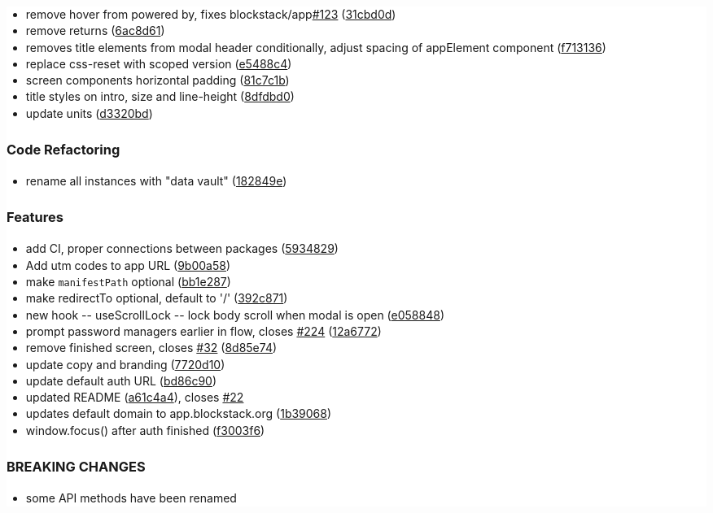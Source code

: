 * remove hover from powered by, fixes blockstack/app[#123](https://github.com/blockstack/ux/issues/123) ([31cbd0d](https://github.com/blockstack/ux/commit/31cbd0d8467bf915588f1182acfcf9de15f0d048))
* remove returns ([6ac8d61](https://github.com/blockstack/ux/commit/6ac8d617e536b0167b233a6f9ce11639146fa471))
* removes title elements from modal header conditionally, adjust spacing of appElement component ([f713136](https://github.com/blockstack/ux/commit/f713136cd367d0a1a4d75dbca5b5d4ca6ca8ab41))
* replace css-reset with scoped version ([e5488c4](https://github.com/blockstack/ux/commit/e5488c441f19b44984892059ace86883f341198b))
* screen components horizontal padding ([81c7c1b](https://github.com/blockstack/ux/commit/81c7c1b475914523486d2bf34ee149a116636a1f))
* title styles on intro, size and line-height ([8dfdbd0](https://github.com/blockstack/ux/commit/8dfdbd0d024e01857ee26440bd2520f3e771e28b))
* update units ([d3320bd](https://github.com/blockstack/ux/commit/d3320bddba5918f16faf879cf5bfd0528ed6debf))


### Code Refactoring

* rename all instances with "data vault" ([182849e](https://github.com/blockstack/ux/commit/182849ebcfcbae56cde06dea9d018e156e5b65ec))


### Features

* add CI, proper connections between packages ([5934829](https://github.com/blockstack/ux/commit/5934829a40338ac269b80783912c8dad17af1962))
* Add utm codes to app URL ([9b00a58](https://github.com/blockstack/ux/commit/9b00a58c42121bdc23d44a7c2c943a57e4593f8d))
* make `manifestPath` optional ([bb1e287](https://github.com/blockstack/ux/commit/bb1e287d797545d5aa5f5e4fd682a1b8478d8f01))
* make redirectTo optional, default to '/' ([392c871](https://github.com/blockstack/ux/commit/392c8715b7d4c07009a8f3695ece914249eb2bfc))
* new hook -- useScrollLock -- lock body scroll when modal is open ([e058848](https://github.com/blockstack/ux/commit/e0588488745a4a7b9b59a5f28e10e1fa6dc92d25))
* prompt password managers earlier in flow, closes [#224](https://github.com/blockstack/ux/issues/224) ([12a6772](https://github.com/blockstack/ux/commit/12a6772fa86096687bcdc5801ea46f7ab42985ee))
* remove finished screen, closes [#32](https://github.com/blockstack/ux/issues/32) ([8d85e74](https://github.com/blockstack/ux/commit/8d85e74b0e43c7a8f39ddc3ba272736dbf00f8ef))
* update copy and branding ([7720d10](https://github.com/blockstack/ux/commit/7720d1065acb8cdea94dcd71f90cb58abceeb113))
* update default auth URL ([bd86c90](https://github.com/blockstack/ux/commit/bd86c90a6b9f14ab75d2a7531d83d8aaef7b78cf))
* updated README ([a61c4a4](https://github.com/blockstack/ux/commit/a61c4a403128ca4a2d01dea116b97465f661d30b)), closes [#22](https://github.com/blockstack/ux/issues/22)
* updates default domain to app.blockstack.org ([1b39068](https://github.com/blockstack/ux/commit/1b39068a6d5120d0ba885890519c3c14baef8d42))
* window.focus() after auth finished ([f3003f6](https://github.com/blockstack/ux/commit/f3003f699012c4f21489b0b41274cc171253b72f))


### BREAKING CHANGES

* some API methods have been renamed
